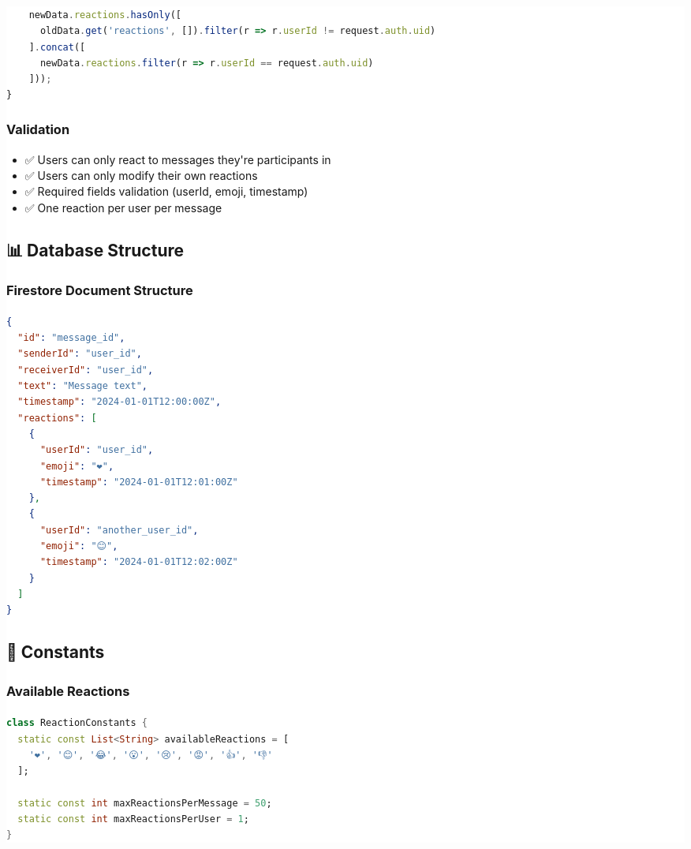 ```javascript
    newData.reactions.hasOnly([
      oldData.get('reactions', []).filter(r => r.userId != request.auth.uid)
    ].concat([
      newData.reactions.filter(r => r.userId == request.auth.uid)
    ]));
}
```

### Validation
- ✅ Users can only react to messages they're participants in
- ✅ Users can only modify their own reactions
- ✅ Required fields validation (userId, emoji, timestamp)
- ✅ One reaction per user per message

## 📊 Database Structure

### Firestore Document Structure
```json
{
  "id": "message_id",
  "senderId": "user_id",
  "receiverId": "user_id",
  "text": "Message text",
  "timestamp": "2024-01-01T12:00:00Z",
  "reactions": [
    {
      "userId": "user_id",
      "emoji": "❤️",
      "timestamp": "2024-01-01T12:01:00Z"
    },
    {
      "userId": "another_user_id",
      "emoji": "😊",
      "timestamp": "2024-01-01T12:02:00Z"
    }
  ]
}
```

## 🎯 Constants

### Available Reactions
```dart
class ReactionConstants {
  static const List<String> availableReactions = [
    '❤️', '😊', '😂', '😮', '😢', '😡', '👍', '👎'
  ];
  
  static const int maxReactionsPerMessage = 50;
  static const int maxReactionsPerUser = 1;
}
```
